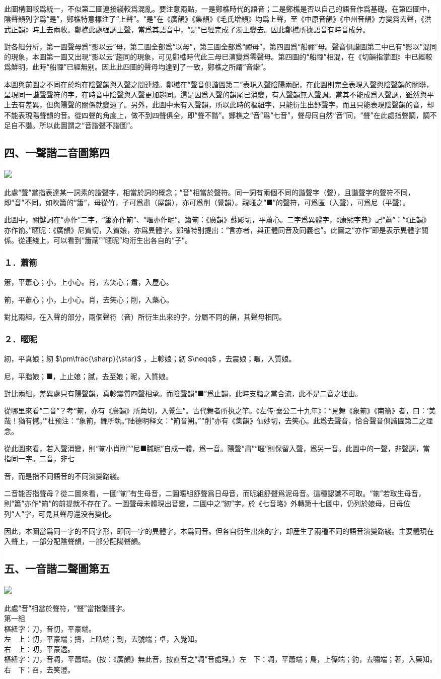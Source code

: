 此圖構圖較爲統一，不似第二圖連接綫較爲混亂。要注意兩點，一是鄭樵時代的語音；二是鄭樵是否以自己的語音作爲基礎。在第四圖中，陰聲韻列字爲“是”，鄭樵特意標注了“上聲”。“是”在《廣韻》《集韻》《毛氏增韻》均爲上聲，至《中原音韻》《中州音韻》方變爲去聲，《洪武正韻》時上去兩收。鄭樵此處强調上聲，當爲其語音中，“是”已經完成了濁上變去。因此鄭樵所據語音有時音成分。  

對各組分析，第一圖聲母爲“影以云”母，第二圖全部爲“以母”，第三圖全部爲“禪母”，第四圖爲“船禪”母。聲音俱諧圖第二中已有“影以”混同的現象，本圖第一圖又出現“影以云”趨同的現象，可见鄭樵時代此三母已演變爲零聲母。第四圖的“船禪”相混，在《切韻指掌圖》中已經較爲鮮明，此時“船禪”已經無别。因此此四圖的聲母均達到了一致，鄭樵之所謂“音諧”。  

本圖與前圖之不同在於均在陰聲韻與入聲之間連綫。鄭樵在“聲音俱諧圖第二”表現入聲陰陽兩配，在此圖則完全表現入聲與陰聲韻的關聯，呈現同一諧聲聲符的字，在時音中陰聲與入聲更加趨同。這是因爲入聲的韻尾已消變，有入聲韻無入聲調。當其不能成爲入聲調，雖然與平上去有差異，但與陽聲的關係就變遠了。另外，此圖中未有入聲韻，所以此時的樞紐字，只能衍生出舒聲字，而且只能表現陰聲韻的音，却不能表現陽聲韻的音。從四聲的角度上，做不到四聲俱全，即“聲不諧”。鄭樵之“音”爲“七音”，聲母同自然“音”同，“聲”在此處指聲調，調不足自不諧。所以此圖謂之“音諧聲不諧圖”。  

## 四、一聲諧二音圖第四  

![](https://cdn-mineru.openxlab.org.cn/extract/33a2eff7-beb5-4efc-a2d7-ca4989396cd4/8f022fb74e6b965cdcf95a19e9eed4ce4505f8cd1e54e92e5895426226411a09.jpg)  

此處“聲”當指表達某一詞素的諧聲字，相當於詞的概念；“音”相當於聲符。同一詞有兩個不同的諧聲字（聲），且諧聲字的聲符不同，即“音”不同。如吹簫的“簫”，母從竹，子可爲肅（屋韻），亦可爲削（覺韻）。親暱之“■”的聲符，可爲匿（入聲），可爲尼（平聲）。  

此圖中，關鍵詞在“亦作”二字，“簫亦作箾”、“暱亦作昵”。簫箾：《廣韻》蘇彫切，平蕭心。二字爲異體字，《康煕字典》記“蕭”：“《正韻》亦作箾。”暱昵：《廣韻》尼質切，入質娘，亦爲異體字。鄭樵特别提出：“言亦者，與正體同音及同義也”。此圖之“亦作”即是表示異體字關係。從連綫上，可以看到“簫萷”“暱昵”均洐生出各自的“子”。  

### １．蕭箾  

簫，平蕭心；小，上小心。肖，去笑心；肅，入屋心。  

箾，平蕭心；小，上小心。肖，去笑心；削，入藥心。  

對比兩組，在入聲的部分，兩個聲符（音）所衍生出來的字，分屬不同的韻，其聲母相同。  

### ２．暱昵  

紉，平真娘；紉 $\pm\frac{\sharp}{\star}$ ，上軫娘；紉 $\neqq$ ，去震娘；暱，入質娘。  

尼，平脂娘；■，上止娘；膩，去至娘；昵，入質娘。  

對比兩組，差異處只有陽聲韻，真軫震質四聲相承。而陰聲韻“■”爲止韻，此時支脂之當合流，此不是二音之理由。  

從哪里來看“二音”？考“箾，亦有《廣韻》所角切，入覺生”。古代舞者所执之竿。《左传·襄公二十九年》：“見舞《象箾》《南籥》者，曰：‘美哉！猶有憾。’”杜预注：“象箾，舞所執。”陆德明释文：“箾音朔。”“削”亦有《集韻》仙妙切，去笑心。此爲去聲音，恰合聲音俱諧圖第二之理念。  

從此圖來看，若入聲消變，則“箾小肖削”“尼■膩昵”自成一體，爲一音。陽聲“肅”“暱”則保留入聲，爲另一音。此圖中的一聲，非聲調，當指同一字。二音，非七  

音，而是指不同語音的不同演變路綫。  

二音能否指聲母？從二圖來看，一圖“箾”有生母音，二圖暱組舒聲爲日母音，而昵組舒聲爲泥母音。這種認識不可取。“箾”若取生母音，則“簫”亦作“箾”的前提就不存在了。一圖聲母未體現出音變，二圖中之“紉”字，於《七音略》外轉第十七圖中，仍列於娘母，日母位列“人”字，可見其聲母還没有變化。  

因此，本圖當爲同一字的不同字形，即同一字的異體字，本爲同音。但各自衍生出來的字，却産生了兩種不同的語音演變路綫。主要體現在入聲上，一部分配陰聲韻，一部分配陽聲韻。  

## 五、一音諧二聲圖第五  

![](https://cdn-mineru.openxlab.org.cn/extract/33a2eff7-beb5-4efc-a2d7-ca4989396cd4/30a812ae524e70a03f19bb0da5e44162cf176083f74a2e6a104072617955b9e7.jpg)  

此處“音”相當於聲符，“聲”當指諧聲字。  
第一組  
樞紐字：刀，音忉，平豪端。  
左　上：忉，平豪端；擣，上晧端；到，去號端；卓，入覺知。  
右　上：叨，平豪透。  
樞紐字：刀，音凋，平蕭端。（按：《廣韻》無此音，按直音之“凋”音處理。）左　下：凋，平蕭端；鳥，上篠端；釣，去嘯端；著，入藥知。  
右　下：召，去笑澄。  
